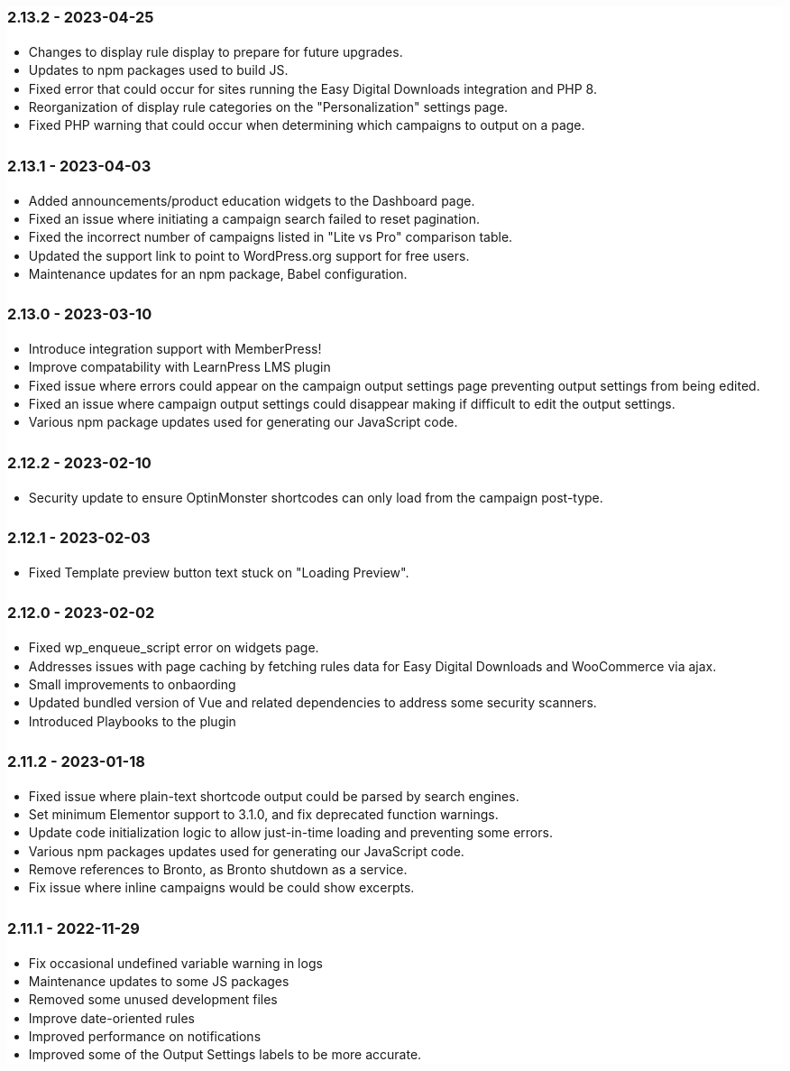 ### 2.13.2 - 2023-04-25
* Changes to display rule display to prepare for future upgrades.
* Updates to npm packages used to build JS.
* Fixed error that could occur for sites running the Easy Digital Downloads integration and PHP 8.
* Reorganization of display rule categories on the "Personalization" settings page.
* Fixed PHP warning that could occur when determining which campaigns to output on a page.

### 2.13.1 - 2023-04-03
* Added announcements/product education widgets to the Dashboard page.
* Fixed an issue where initiating a campaign search failed to reset pagination.
* Fixed the incorrect number of campaigns listed in "Lite vs Pro" comparison table.
* Updated the support link to point to WordPress.org support for free users.
* Maintenance updates for an npm package, Babel configuration.

### 2.13.0 - 2023-03-10
* Introduce integration support with MemberPress!
* Improve compatability with LearnPress LMS plugin
* Fixed issue where errors could appear on the campaign output settings page preventing output settings from being edited.
* Fixed an issue where campaign output settings could disappear making if difficult to edit the output settings.
* Various npm package updates used for generating our JavaScript code.

### 2.12.2 - 2023-02-10
* Security update to ensure OptinMonster shortcodes can only load from the campaign post-type.

### 2.12.1 - 2023-02-03
* Fixed Template preview button text stuck on "Loading Preview".

### 2.12.0 - 2023-02-02
* Fixed wp_enqueue_script error on widgets page.
* Addresses issues with page caching by fetching rules data for Easy Digital Downloads and WooCommerce via ajax.
* Small improvements to onbaording
* Updated bundled version of Vue and related dependencies to address some security scanners.
* Introduced Playbooks to the plugin

### 2.11.2 - 2023-01-18
* Fixed issue where plain-text shortcode output could be parsed by search engines.
* Set minimum Elementor support to 3.1.0, and fix deprecated function warnings.
* Update code initialization logic to allow just-in-time loading and preventing some errors.
* Various npm packages updates used for generating our JavaScript code.
* Remove references to Bronto, as Bronto shutdown as a service.
* Fix issue where inline campaigns would be could show excerpts.

### 2.11.1 - 2022-11-29
* Fix occasional undefined variable warning in logs
* Maintenance updates to some JS packages
* Removed some unused development files
* Improve date-oriented rules
* Improved performance on notifications
* Improved some of the Output Settings labels to be more accurate.
